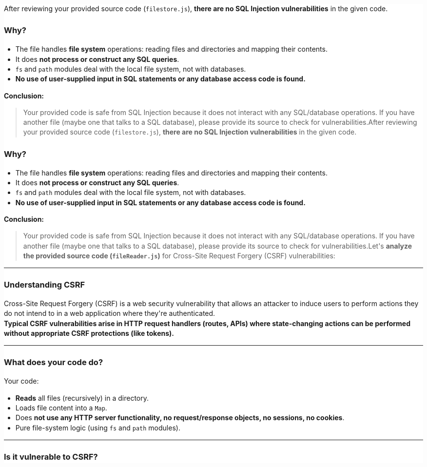 After reviewing your provided source code (`filestore.js`), **there are no SQL Injection vulnerabilities** in the given code.

### Why?

- The file handles **file system** operations: reading files and directories and mapping their contents.
- It does **not process or construct any SQL queries**.
- `fs` and `path` modules deal with the local file system, not with databases.
- **No use of user-supplied input in SQL statements or any database access code is found.**

**Conclusion:**  
> Your provided code is safe from SQL Injection because it does not interact with any SQL/database operations. If you have another file (maybe one that talks to a SQL database), please provide its source to check for vulnerabilities.After reviewing your provided source code (`filestore.js`), **there are no SQL Injection vulnerabilities** in the given code.

### Why?

- The file handles **file system** operations: reading files and directories and mapping their contents.
- It does **not process or construct any SQL queries**.
- `fs` and `path` modules deal with the local file system, not with databases.
- **No use of user-supplied input in SQL statements or any database access code is found.**

**Conclusion:**  
> Your provided code is safe from SQL Injection because it does not interact with any SQL/database operations. If you have another file (maybe one that talks to a SQL database), please provide its source to check for vulnerabilities.Let's **analyze the provided source code (`fileReader.js`)** for Cross-Site Request Forgery (CSRF) vulnerabilities:

---

### **Understanding CSRF**

Cross-Site Request Forgery (CSRF) is a web security vulnerability that allows an attacker to induce users to perform actions they do not intend to in a web application where they're authenticated.  
**Typical CSRF vulnerabilities arise in HTTP request handlers (routes, APIs) where state-changing actions can be performed without appropriate CSRF protections (like tokens).**

---

### **What does your code do?**

Your code:
- **Reads** all files (recursively) in a directory.
- Loads file content into a `Map`.
- Does **not use any HTTP server functionality, no request/response objects, no sessions, no cookies**.
- Pure file-system logic (using `fs` and `path` modules).

---

### **Is it vulnerable to CSRF?**
